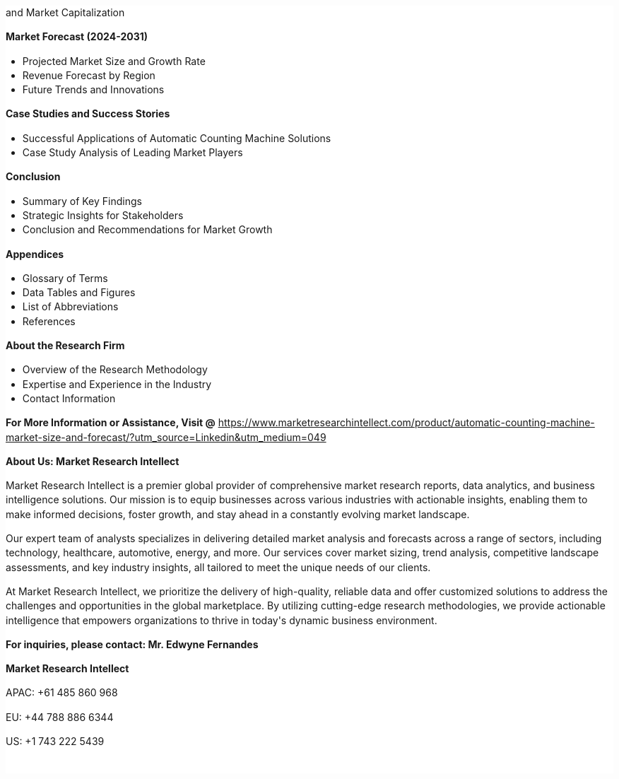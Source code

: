and Market Capitalization</li></ul><p><strong>Market Forecast (2024-2031)</strong></p><ul><li>Projected Market Size and Growth Rate</li><li>Revenue Forecast by Region</li><li>Future Trends and Innovations</li></ul><p><strong>Case Studies and Success Stories</strong></p><ul><li>Successful Applications of Automatic Counting Machine Solutions</li><li>Case Study Analysis of Leading Market Players</li></ul><p><strong>Conclusion</strong></p><ul><li>Summary of Key Findings</li><li>Strategic Insights for Stakeholders</li><li>Conclusion and Recommendations for Market Growth</li></ul><p><strong>Appendices</strong></p><ul><li>Glossary of Terms</li><li>Data Tables and Figures</li><li>List of Abbreviations</li><li>References</li></ul><p><strong>About the Research Firm</strong></p><ul><li>Overview of the Research Methodology</li><li>Expertise and Experience in the Industry</li><li>Contact Information</li></ul></div><div class="article-main__content" data-test-id="publishing-text-block"><p><span class="font-[700]"><strong>For More Information or Assistance, Visit @</strong>&nbsp;<a href="https://www.marketresearchintellect.com/product/automatic-counting-machine-market-size-and-forecast/?utm_source=Linkedin&utm_medium=049">https://www.marketresearchintellect.com/product/automatic-counting-machine-market-size-and-forecast/?utm_source=Linkedin&utm_medium=049</a></span></p><p><strong>About Us: Market Research Intellect</strong></p><p>Market Research Intellect is a premier global provider of comprehensive market research reports, data analytics, and business intelligence solutions. Our mission is to equip businesses across various industries with actionable insights, enabling them to make informed decisions, foster growth, and stay ahead in a constantly evolving market landscape.</p><p>Our expert team of analysts specializes in delivering detailed market analysis and forecasts across a range of sectors, including technology, healthcare, automotive, energy, and more. Our services cover market sizing, trend analysis, competitive landscape assessments, and key industry insights, all tailored to meet the unique needs of our clients.</p><p>At Market Research Intellect, we prioritize the delivery of high-quality, reliable data and offer customized solutions to address the challenges and opportunities in the global marketplace. By utilizing cutting-edge research methodologies, we provide actionable intelligence that empowers organizations to thrive in today's dynamic business environment.</p><p><strong>For inquiries, please contact: Mr. Edwyne Fernandes</strong></p><p><strong>Market Research Intellect</strong></p><p>APAC: +61 485 860 968</p><p>EU: +44 788 886 6344</p><p>US: +1 743 222 5439</p></div><div class="article-main__content" data-test-id="publishing-text-block">&nbsp;</div>
